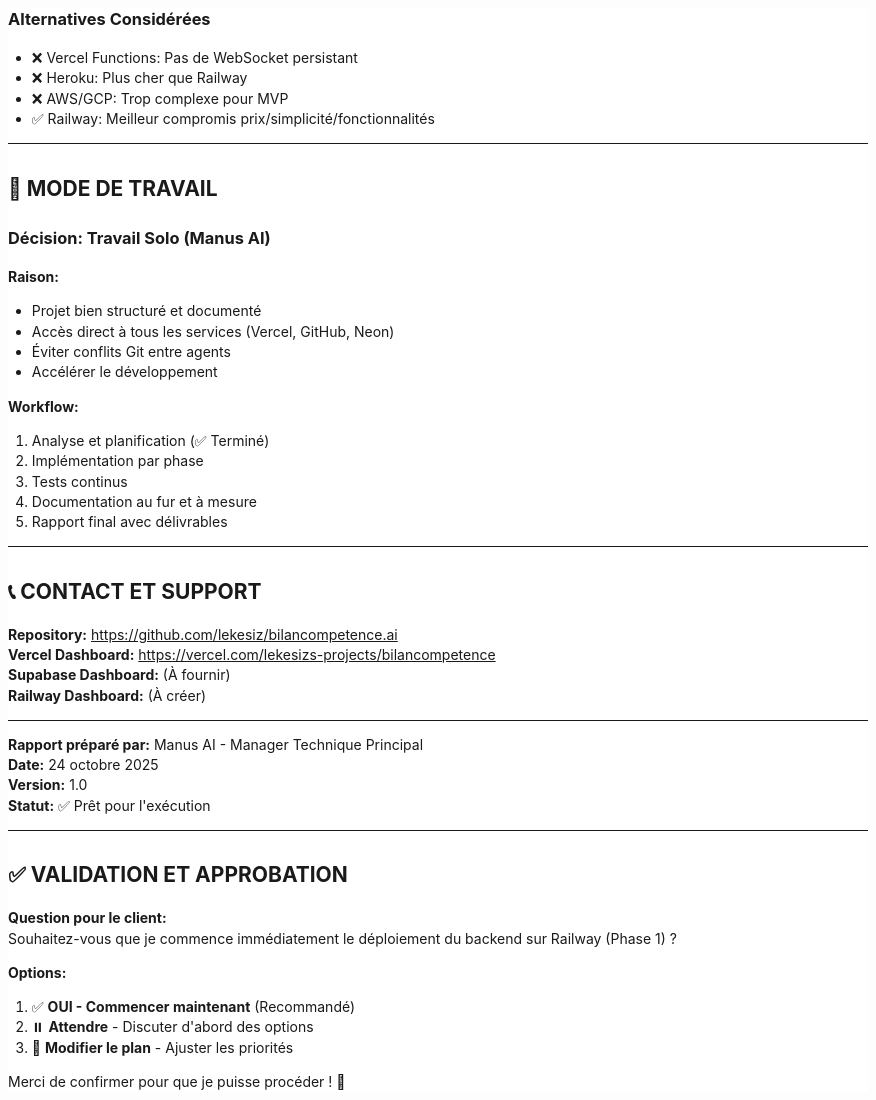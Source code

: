 ### Alternatives Considérées
- ❌ Vercel Functions: Pas de WebSocket persistant
- ❌ Heroku: Plus cher que Railway
- ❌ AWS/GCP: Trop complexe pour MVP
- ✅ Railway: Meilleur compromis prix/simplicité/fonctionnalités

---

## 🤝 MODE DE TRAVAIL

### Décision: Travail Solo (Manus AI)
**Raison:** 
- Projet bien structuré et documenté
- Accès direct à tous les services (Vercel, GitHub, Neon)
- Éviter conflits Git entre agents
- Accélérer le développement

**Workflow:**
1. Analyse et planification (✅ Terminé)
2. Implémentation par phase
3. Tests continus
4. Documentation au fur et à mesure
5. Rapport final avec délivrables

---

## 📞 CONTACT ET SUPPORT

**Repository:** https://github.com/lekesiz/bilancompetence.ai  
**Vercel Dashboard:** https://vercel.com/lekesizs-projects/bilancompetence  
**Supabase Dashboard:** (À fournir)  
**Railway Dashboard:** (À créer)

---

**Rapport préparé par:** Manus AI - Manager Technique Principal  
**Date:** 24 octobre 2025  
**Version:** 1.0  
**Statut:** ✅ Prêt pour l'exécution

---

## ✅ VALIDATION ET APPROBATION

**Question pour le client:**  
Souhaitez-vous que je commence immédiatement le déploiement du backend sur Railway (Phase 1) ?

**Options:**
1. ✅ **OUI - Commencer maintenant** (Recommandé)
2. ⏸️ **Attendre** - Discuter d'abord des options
3. 🔄 **Modifier le plan** - Ajuster les priorités

Merci de confirmer pour que je puisse procéder ! 🚀


